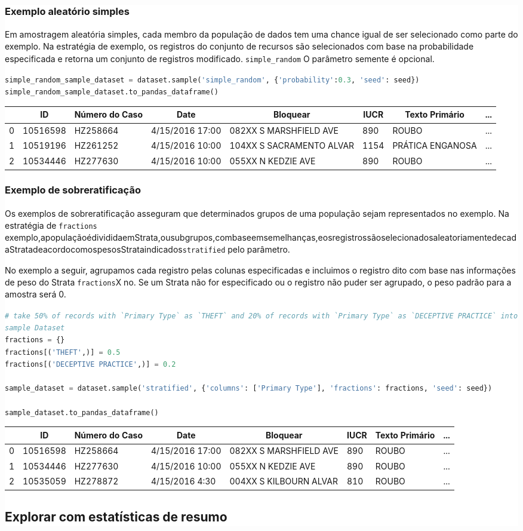 ### <a name="simple-random-sample"></a>Exemplo aleatório simples

Em amostragem aleatória simples, cada membro da população de dados tem uma chance igual de ser selecionado como parte do exemplo. Na estratégia de exemplo, os registros do conjunto de recursos são selecionados com base na probabilidade especificada e retorna um conjunto de registros modificado. `simple_random` O parâmetro semente é opcional.

```Python
simple_random_sample_dataset = dataset.sample('simple_random', {'probability':0.3, 'seed': seed})
simple_random_sample_dataset.to_pandas_dataframe()
```

||ID|Número do Caso|Date|Bloquear|IUCR|Texto Primário|...|
-|--|-----------|----|-----|----|------------|---
0|10516598|HZ258664|4/15/2016 17:00|082XX S MARSHFIELD AVE|890|ROUBO|...
1|10519196|HZ261252|4/15/2016 10:00|104XX S SACRAMENTO ALVAR|1154|PRÁTICA ENGANOSA|...
2|10534446|HZ277630|4/15/2016 10:00|055XX N KEDZIE AVE|890|ROUBO|...

### <a name="stratified-sample"></a>Exemplo de sobreratificação

Os exemplos de sobreratificação asseguram que determinados grupos de uma população sejam representados no exemplo. Na estratégia de `fractions` exemplo,apopulaçãoédivididaemStrata,ousubgrupos,combaseemsemelhanças,eosregistrossãoselecionadosaleatoriamentedecadaStratadeacordocomospesosStrataindicados`stratified` pelo parâmetro.

No exemplo a seguir, agrupamos cada registro pelas colunas especificadas e incluimos o registro dito com base nas informações de peso do Strata `fractions`X no. Se um Strata não for especificado ou o registro não puder ser agrupado, o peso padrão para a amostra será 0.

```Python
# take 50% of records with `Primary Type` as `THEFT` and 20% of records with `Primary Type` as `DECEPTIVE PRACTICE` into sample Dataset
fractions = {}
fractions[('THEFT',)] = 0.5
fractions[('DECEPTIVE PRACTICE',)] = 0.2

sample_dataset = dataset.sample('stratified', {'columns': ['Primary Type'], 'fractions': fractions, 'seed': seed})

sample_dataset.to_pandas_dataframe()
```

||ID|Número do Caso|Date|Bloquear|IUCR|Texto Primário|...|
-|--|-----------|----|-----|----|------------|---
0|10516598|HZ258664|4/15/2016 17:00|082XX S MARSHFIELD AVE|890|ROUBO|...
1|10534446|HZ277630|4/15/2016 10:00|055XX N KEDZIE AVE|890|ROUBO|...
2|10535059|HZ278872|4/15/2016 4:30|004XX S KILBOURN ALVAR|810|ROUBO|...

## <a name="explore-with-summary-statistics"></a>Explorar com estatísticas de resumo
